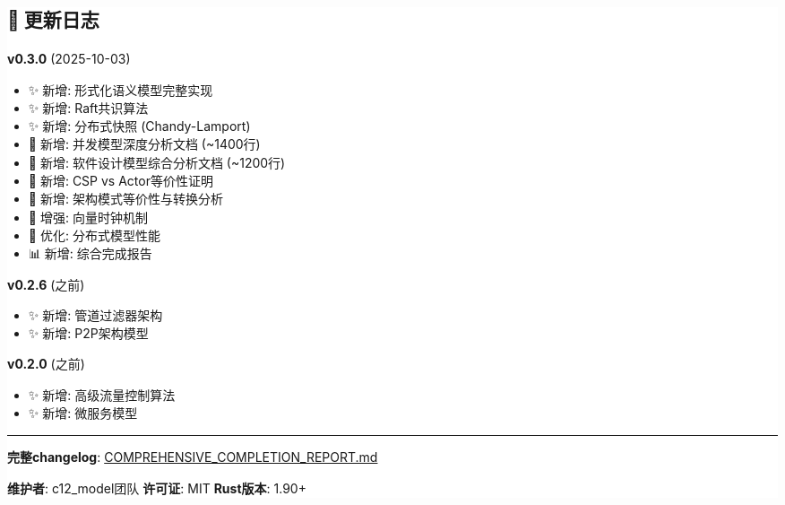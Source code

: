 ## 📝 更新日志

**v0.3.0** (2025-10-03)

- ✨ 新增: 形式化语义模型完整实现
- ✨ 新增: Raft共识算法
- ✨ 新增: 分布式快照 (Chandy-Lamport)
- 📖 新增: 并发模型深度分析文档 (~1400行)
- 📖 新增: 软件设计模型综合分析文档 (~1200行)
- 📖 新增: CSP vs Actor等价性证明
- 📖 新增: 架构模式等价性与转换分析
- 🔧 增强: 向量时钟机制
- 🔧 优化: 分布式模型性能
- 📊 新增: 综合完成报告

**v0.2.6** (之前)

- ✨ 新增: 管道过滤器架构
- ✨ 新增: P2P架构模型

**v0.2.0** (之前)

- ✨ 新增: 高级流量控制算法
- ✨ 新增: 微服务模型

---

**完整changelog**: [COMPREHENSIVE_COMPLETION_REPORT.md](COMPREHENSIVE_COMPLETION_REPORT.md)

**维护者**: c12_model团队
**许可证**: MIT
**Rust版本**: 1.90+
